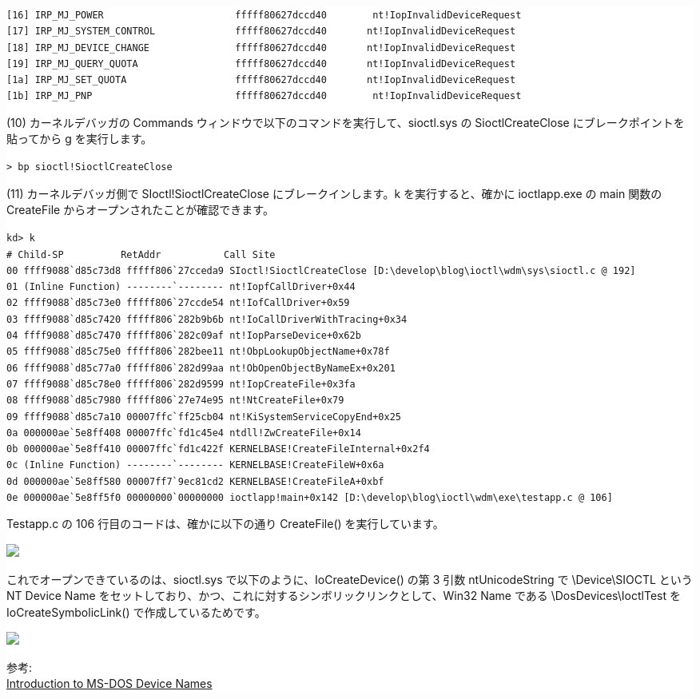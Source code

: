 ```Console
[16] IRP_MJ_POWER                       fffff80627dccd40        nt!IopInvalidDeviceRequest
[17] IRP_MJ_SYSTEM_CONTROL              fffff80627dccd40       nt!IopInvalidDeviceRequest
[18] IRP_MJ_DEVICE_CHANGE               fffff80627dccd40       nt!IopInvalidDeviceRequest
[19] IRP_MJ_QUERY_QUOTA                 fffff80627dccd40       nt!IopInvalidDeviceRequest
[1a] IRP_MJ_SET_QUOTA                   fffff80627dccd40       nt!IopInvalidDeviceRequest
[1b] IRP_MJ_PNP                         fffff80627dccd40        nt!IopInvalidDeviceRequest
```

(10) カーネルデバッガの Commands ウィンドウで以下のコマンドを実行して、sioctl.sys の SioctlCreateClose にブレークポイントを貼ってから g を実行します。  

   ```
   > bp sioctl!SioctlCreateClose
   ```

(11) カーネルデバッガ側で SIoctl!SioctlCreateClose にブレークインします。k を実行すると、確かに ioctlapp.exe の main 関数の CreateFile からオープンされたことが確認できます。  
```Console
kd> k
# Child-SP          RetAddr           Call Site
00 ffff9088`d85c73d8 fffff806`27cceda9 SIoctl!SioctlCreateClose [D:\develop\blog\ioctl\wdm\sys\sioctl.c @ 192] 
01 (Inline Function) --------`-------- nt!IopfCallDriver+0x44
02 ffff9088`d85c73e0 fffff806`27ccde54 nt!IofCallDriver+0x59
03 ffff9088`d85c7420 fffff806`282b9b6b nt!IoCallDriverWithTracing+0x34
04 ffff9088`d85c7470 fffff806`282c09af nt!IopParseDevice+0x62b
05 ffff9088`d85c75e0 fffff806`282bee11 nt!ObpLookupObjectName+0x78f
06 ffff9088`d85c77a0 fffff806`282d99aa nt!ObOpenObjectByNameEx+0x201
07 ffff9088`d85c78e0 fffff806`282d9599 nt!IopCreateFile+0x3fa
08 ffff9088`d85c7980 fffff806`27e74e95 nt!NtCreateFile+0x79
09 ffff9088`d85c7a10 00007ffc`ff25cb04 nt!KiSystemServiceCopyEnd+0x25
0a 000000ae`5e8ff408 00007ffc`fd1c45e4 ntdll!ZwCreateFile+0x14
0b 000000ae`5e8ff410 00007ffc`fd1c422f KERNELBASE!CreateFileInternal+0x2f4
0c (Inline Function) --------`-------- KERNELBASE!CreateFileW+0x6a
0d 000000ae`5e8ff580 00007ff7`9ec81cd2 KERNELBASE!CreateFileA+0xbf
0e 000000ae`5e8ff5f0 00000000`00000000 ioctlapp!main+0x142 [D:\develop\blog\ioctl\wdm\exe\testapp.c @ 106]
```

Testapp.c の 106 行目のコードは、確かに以下の通り CreateFile() を実行しています。  
<div align="left">
<img src="https://jpwdkblog.github.io/images/IOCTL-sample/CreateFile.png">
</div>

これでオープンできているのは、sioctl.sys で以下のように、IoCreateDevice() の第 3 引数 ntUnicodeString で \Device\SIOCTL という NT Device Name をセットしており、かつ、これに対するシンボリックリンクとして、Win32 Name である \DosDevices\IoctlTest を IoCreateSymbolicLink() で作成しているためです。  
<div align="left">
<img src="https://jpwdkblog.github.io/images/IOCTL-sample/IoCreateDevice.png">
</div>

参考:  
[Introduction to MS-DOS Device Names](https://docs.microsoft.com/en-us/windows-hardware/drivers/kernel/introduction-to-ms-dos-device-names)
